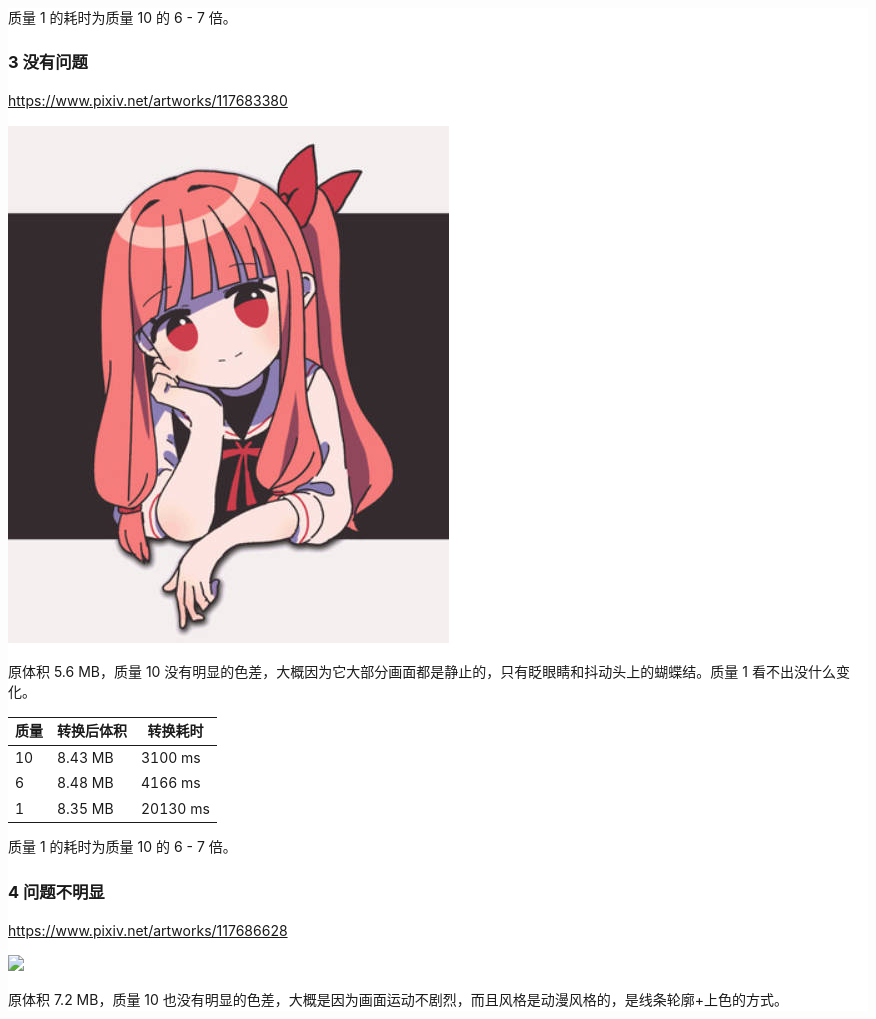 质量 1 的耗时为质量 10 的 6 - 7 倍。

### 3 没有问题

https://www.pixiv.net/artworks/117683380

![](./images/20240409_182510.jpg)

原体积 5.6 MB，质量 10 没有明显的色差，大概因为它大部分画面都是静止的，只有眨眼睛和抖动头上的蝴蝶结。质量 1 看不出没什么变化。


| 质量 | 转换后体积 | 转换耗时 |
| ---- | ---------- | -------- |
| 10   | 8.43 MB    | 3100 ms  |
| 6    | 8.48 MB    | 4166 ms  |
| 1    | 8.35 MB    | 20130 ms |

质量 1 的耗时为质量 10 的 6 - 7 倍。

### 4 问题不明显

https://www.pixiv.net/artworks/117686628

![](./images/20240409_182541.jpg)

原体积 7.2 MB，质量 10 也没有明显的色差，大概是因为画面运动不剧烈，而且风格是动漫风格的，是线条轮廓+上色的方式。
